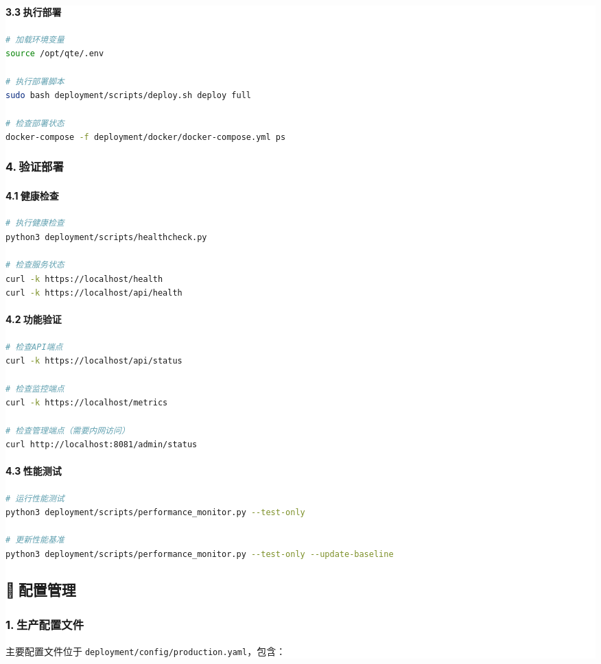 #### 3.3 执行部署

```bash
# 加载环境变量
source /opt/qte/.env

# 执行部署脚本
sudo bash deployment/scripts/deploy.sh deploy full

# 检查部署状态
docker-compose -f deployment/docker/docker-compose.yml ps
```

### 4. 验证部署

#### 4.1 健康检查

```bash
# 执行健康检查
python3 deployment/scripts/healthcheck.py

# 检查服务状态
curl -k https://localhost/health
curl -k https://localhost/api/health
```

#### 4.2 功能验证

```bash
# 检查API端点
curl -k https://localhost/api/status

# 检查监控端点
curl -k https://localhost/metrics

# 检查管理端点（需要内网访问）
curl http://localhost:8081/admin/status
```

#### 4.3 性能测试

```bash
# 运行性能测试
python3 deployment/scripts/performance_monitor.py --test-only

# 更新性能基准
python3 deployment/scripts/performance_monitor.py --test-only --update-baseline
```

## 🔧 配置管理

### 1. 生产配置文件

主要配置文件位于 `deployment/config/production.yaml`，包含：
